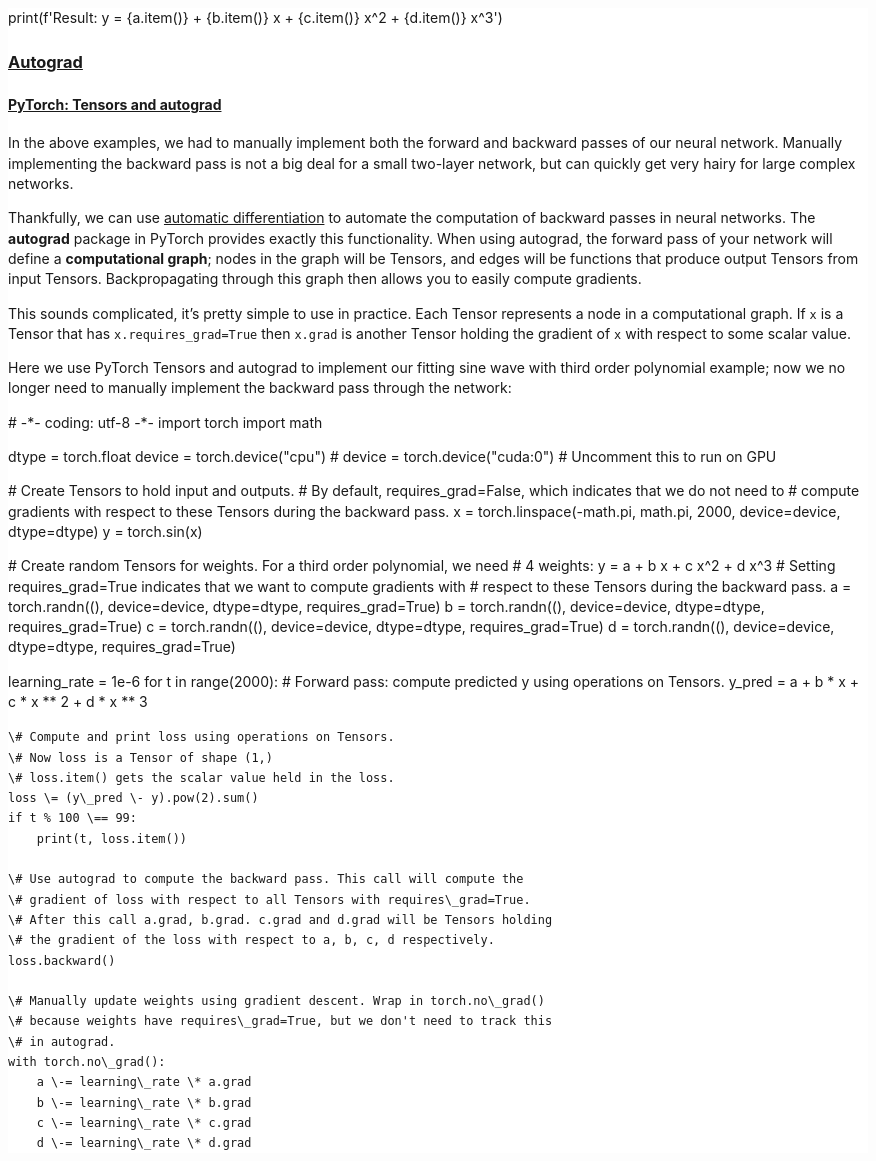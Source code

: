 print(f'Result: y = {a.item()} + {b.item()} x + {c.item()} x^2 + {d.item()} x^3')

### [Autograd](https://pytorch.org/tutorials/beginner/pytorch\_with\_examples.html#id15)

#### [PyTorch: Tensors and autograd](https://pytorch.org/tutorials/beginner/pytorch\_with\_examples.html#id16)

In the above examples, we had to manually implement both the forward and backward passes of our neural network. Manually implementing the backward pass is not a big deal for a small two-layer network, but can quickly get very hairy for large complex networks.

Thankfully, we can use [automatic differentiation](https://en.wikipedia.org/wiki/Automatic\_differentiation) to automate the computation of backward passes in neural networks. The **autograd** package in PyTorch provides exactly this functionality. When using autograd, the forward pass of your network will define a **computational graph**; nodes in the graph will be Tensors, and edges will be functions that produce output Tensors from input Tensors. Backpropagating through this graph then allows you to easily compute gradients.

This sounds complicated, it’s pretty simple to use in practice. Each Tensor represents a node in a computational graph. If `x` is a Tensor that has `x.requires_grad=True` then `x.grad` is another Tensor holding the gradient of `x` with respect to some scalar value.

Here we use PyTorch Tensors and autograd to implement our fitting sine wave with third order polynomial example; now we no longer need to manually implement the backward pass through the network:

\# -\*- coding: utf-8 -\*- import torch import math

dtype = torch.float device = torch.device("cpu") # device = torch.device("cuda:0") # Uncomment this to run on GPU

\# Create Tensors to hold input and outputs. # By default, requires\_grad=False, which indicates that we do not need to # compute gradients with respect to these Tensors during the backward pass. x = torch.linspace(-math.pi, math.pi, 2000, device=device, dtype=dtype) y = torch.sin(x)

\# Create random Tensors for weights. For a third order polynomial, we need # 4 weights: y = a + b x + c x^2 + d x^3 # Setting requires\_grad=True indicates that we want to compute gradients with # respect to these Tensors during the backward pass. a = torch.randn((), device=device, dtype=dtype, requires\_grad=True) b = torch.randn((), device=device, dtype=dtype, requires\_grad=True) c = torch.randn((), device=device, dtype=dtype, requires\_grad=True) d = torch.randn((), device=device, dtype=dtype, requires\_grad=True)

learning\_rate = 1e-6 for t in range(2000): # Forward pass: compute predicted y using operations on Tensors. y\_pred = a + b \* x + c \* x \*\* 2 + d \* x \*\* 3

```
\# Compute and print loss using operations on Tensors.
\# Now loss is a Tensor of shape (1,)
\# loss.item() gets the scalar value held in the loss.
loss \= (y\_pred \- y).pow(2).sum()
if t % 100 \== 99:
    print(t, loss.item())

\# Use autograd to compute the backward pass. This call will compute the
\# gradient of loss with respect to all Tensors with requires\_grad=True.
\# After this call a.grad, b.grad. c.grad and d.grad will be Tensors holding
\# the gradient of the loss with respect to a, b, c, d respectively.
loss.backward()

\# Manually update weights using gradient descent. Wrap in torch.no\_grad()
\# because weights have requires\_grad=True, but we don't need to track this
\# in autograd.
with torch.no\_grad():
    a \-= learning\_rate \* a.grad
    b \-= learning\_rate \* b.grad
    c \-= learning\_rate \* c.grad
    d \-= learning\_rate \* d.grad

```